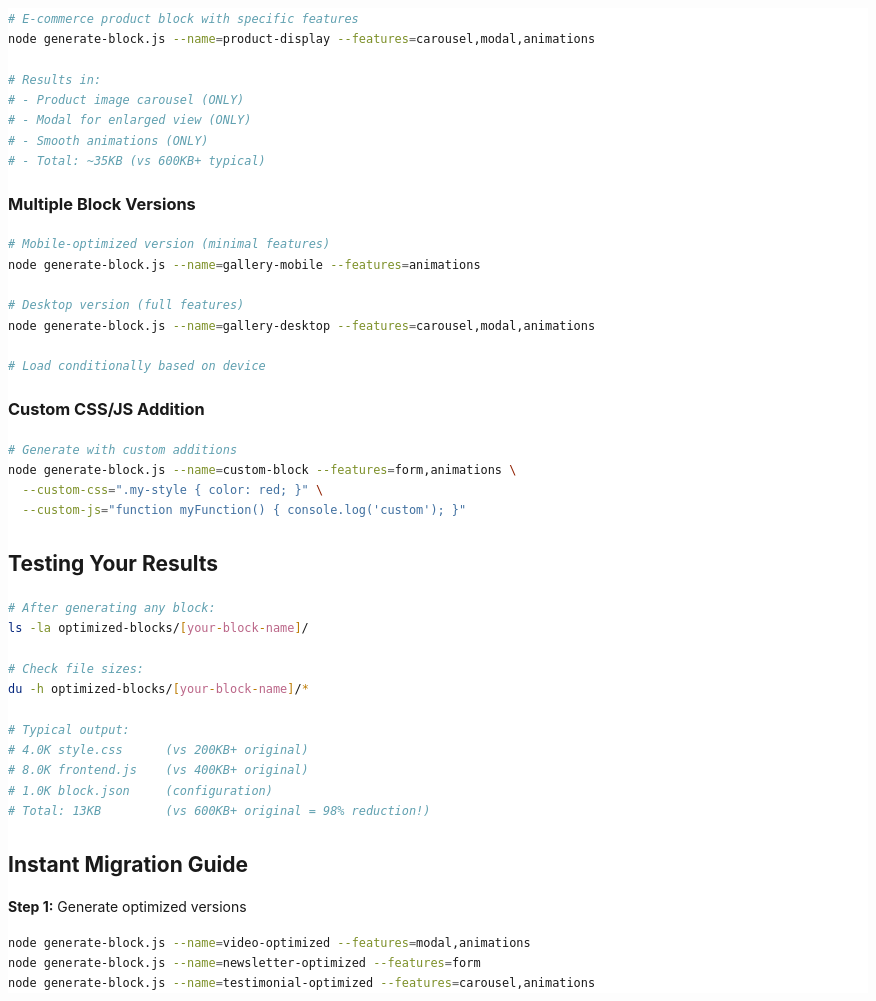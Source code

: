 ```bash
# E-commerce product block with specific features
node generate-block.js --name=product-display --features=carousel,modal,animations

# Results in:
# - Product image carousel (ONLY)
# - Modal for enlarged view (ONLY) 
# - Smooth animations (ONLY)
# - Total: ~35KB (vs 600KB+ typical)
```

### **Multiple Block Versions**

```bash
# Mobile-optimized version (minimal features)
node generate-block.js --name=gallery-mobile --features=animations

# Desktop version (full features)  
node generate-block.js --name=gallery-desktop --features=carousel,modal,animations

# Load conditionally based on device
```

### **Custom CSS/JS Addition**

```bash
# Generate with custom additions
node generate-block.js --name=custom-block --features=form,animations \
  --custom-css=".my-style { color: red; }" \
  --custom-js="function myFunction() { console.log('custom'); }"
```

## **Testing Your Results**

```bash
# After generating any block:
ls -la optimized-blocks/[your-block-name]/

# Check file sizes:
du -h optimized-blocks/[your-block-name]/*

# Typical output:
# 4.0K style.css      (vs 200KB+ original)
# 8.0K frontend.js    (vs 400KB+ original)  
# 1.0K block.json     (configuration)
# Total: 13KB         (vs 600KB+ original = 98% reduction!)
```

## **Instant Migration Guide**

**Step 1:** Generate optimized versions
```bash
node generate-block.js --name=video-optimized --features=modal,animations
node generate-block.js --name=newsletter-optimized --features=form  
node generate-block.js --name=testimonial-optimized --features=carousel,animations
```
